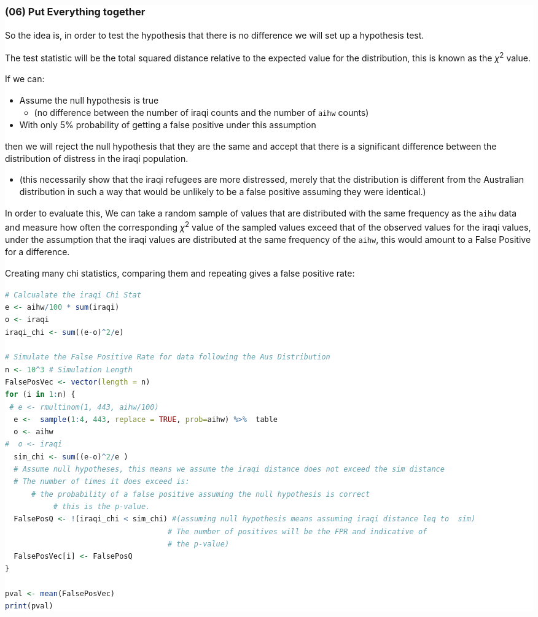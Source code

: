 ### (06) Put Everything together

So the idea is, in order to test the hypothesis that there is no difference we will set up a hypothesis test.

The test statistic will be the total squared distance relative to the expected value for the distribution, this is known as the $\chi ^2$ value.

If we can:

* Assume the null hypothesis is true 
    + (no difference between the number of iraqi counts and the number of `aihw` counts)
* With only 5% probability of getting a false positive under this assumption

then we will reject the null hypothesis that they are the same and accept that there is a significant difference between the distribution of distress in the iraqi population. 
   + (this necessarily show that the iraqi refugees are more distressed, merely that the distribution is different from the Australian distribution in such a way that would be unlikely to be a false positive assuming they were identical.)
   
In order to evaluate this, We can take a random sample of values that are distributed with the same frequency as the `aihw` data and measure how often the corresponding $\chi^2$ value of the sampled values exceed that of the observed values for the iraqi values, under the assumption that the iraqi values are distributed at the same frequency of the `aihw`, this would amount to a False Positive for a difference.

Creating many chi statistics, comparing them and repeating gives a false positive rate:


```r
# Calcualate the iraqi Chi Stat
e <- aihw/100 * sum(iraqi)
o <- iraqi
iraqi_chi <- sum((e-o)^2/e)

# Simulate the False Positive Rate for data following the Aus Distribution
n <- 10^3 # Simulation Length
FalsePosVec <- vector(length = n)
for (i in 1:n) {
 # e <- rmultinom(1, 443, aihw/100)
  e <-  sample(1:4, 443, replace = TRUE, prob=aihw) %>%  table
  o <- aihw
#  o <- iraqi
  sim_chi <- sum((e-o)^2/e )
  # Assume null hypotheses, this means we assume the iraqi distance does not exceed the sim distance
  # The number of times it does exceed is:
      # the probability of a false positive assuming the null hypothesis is correct
           # this is the p-value.
  FalsePosQ <- !(iraqi_chi < sim_chi) #(assuming null hypothesis means assuming iraqi distance leq to  sim)
                                     # The number of positives will be the FPR and indicative of 
                                     # the p-value)
  FalsePosVec[i] <- FalsePosQ
}

pval <- mean(FalsePosVec)
print(pval)
```


  [^style]: [Style Guide](http://r-pkgs.had.co.nz/style.html)
[^ggplotColLayer]: [ggplot2 colors : How to change colors automatically and manually? - Easy Guides - Wiki - STHDA](http://www.sthda.com/english/wiki/ggplot2-colors-how-to-change-colors-automatically-and-manually)
[^vecspace]: In this context a matrix is vector in the sense that matrices can be used to satisfy the axiom of vector addition for a Vector Space, refer to 4.2 of R Larson's *Linear Algebra* 7th ed.